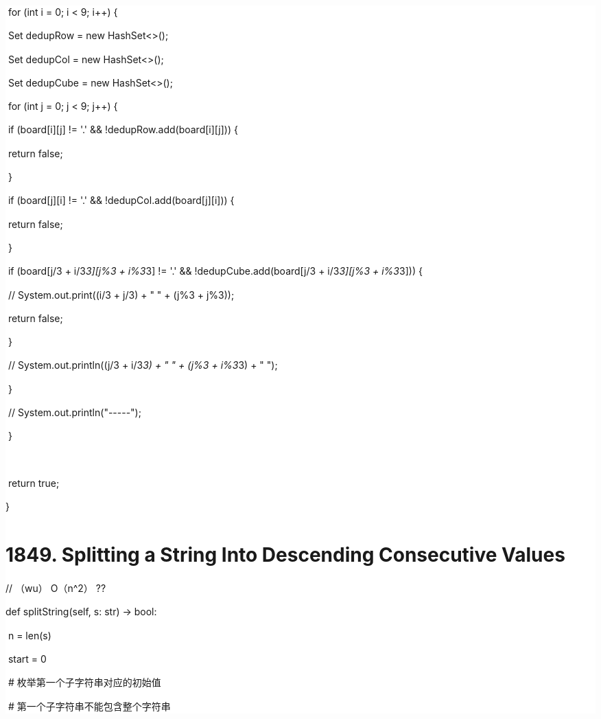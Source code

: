 ​    for (int i = 0; i < 9; i++) {

​      Set<Character> dedupRow = new HashSet<>();

​      Set<Character> dedupCol = new HashSet<>();

​      Set<Character> dedupCube = new HashSet<>();

​      for (int j = 0; j < 9; j++) {

​        if (board[i][j] != '.' && !dedupRow.add(board[i][j])) {

​          return false;

​        }

​        if (board[j][i] != '.' && !dedupCol.add(board[j][i])) {

​          return false;

​        }

​        if (board[j/3 + i/3*3][j%3 + i%3*3] != '.' && !dedupCube.add(board[j/3 + i/3*3][j%3 + i%3*3])) {

​          // System.out.print((i/3 + j/3) + " " + (j%3 + j%3));

​          return false;

​        }

​        // System.out.println((j/3 + i/3*3) + " " + (j%3 + i%3*3) + " ");

​      }

​      // System.out.println("-----");

​    }

​    

​    return true;

  }







# 1849. Splitting a String Into Descending Consecutive Values

// （wu） O（n^2） ??

def splitString(self, s: str) -> bool:

​    n = len(s)

​    start = 0

​    \# 枚举第一个子字符串对应的初始值

​    \# 第一个子字符串不能包含整个字符串
